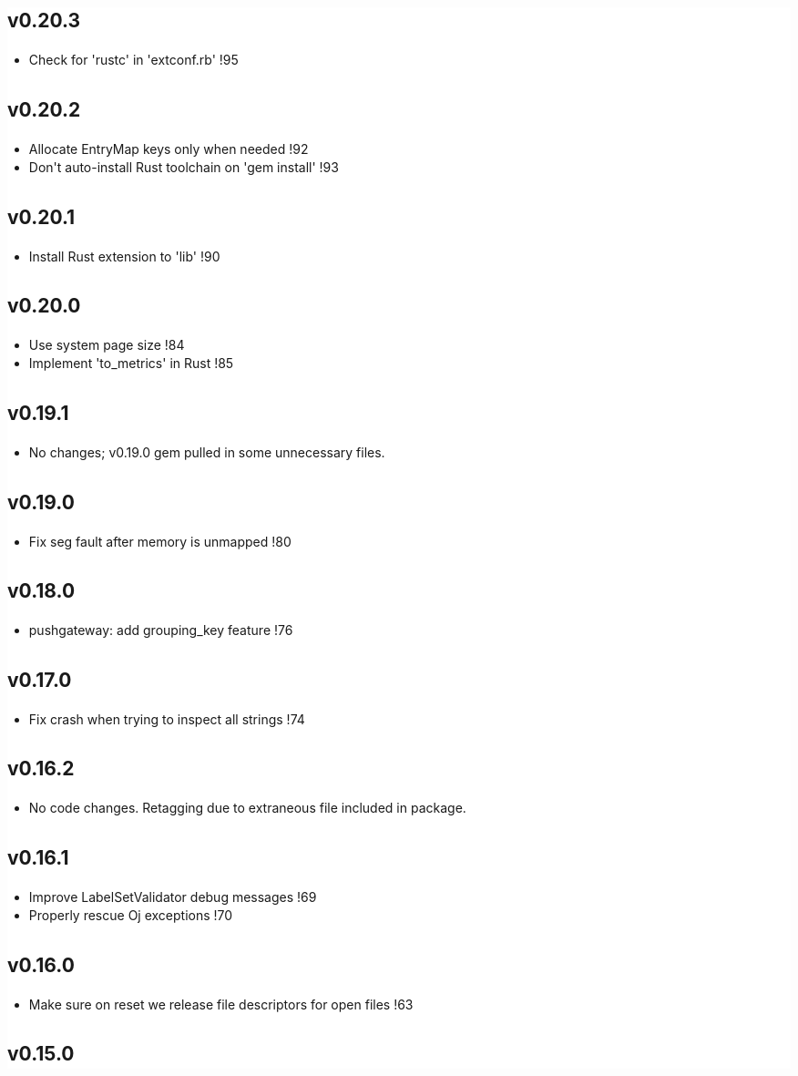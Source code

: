 ## v0.20.3

- Check for 'rustc' in 'extconf.rb' !95

## v0.20.2

- Allocate EntryMap keys only when needed !92
- Don't auto-install Rust toolchain on 'gem install' !93

## v0.20.1

- Install Rust extension to 'lib' !90

## v0.20.0

- Use system page size !84
- Implement 'to_metrics' in Rust !85

## v0.19.1

- No changes; v0.19.0 gem pulled in some unnecessary files.

## v0.19.0

- Fix seg fault after memory is unmapped !80

## v0.18.0

- pushgateway: add grouping_key feature !76

## v0.17.0

- Fix crash when trying to inspect all strings !74

## v0.16.2

- No code changes. Retagging due to extraneous file included in package.

## v0.16.1

- Improve LabelSetValidator debug messages !69
- Properly rescue Oj exceptions !70

## v0.16.0

- Make sure on reset we release file descriptors for open files !63

## v0.15.0
